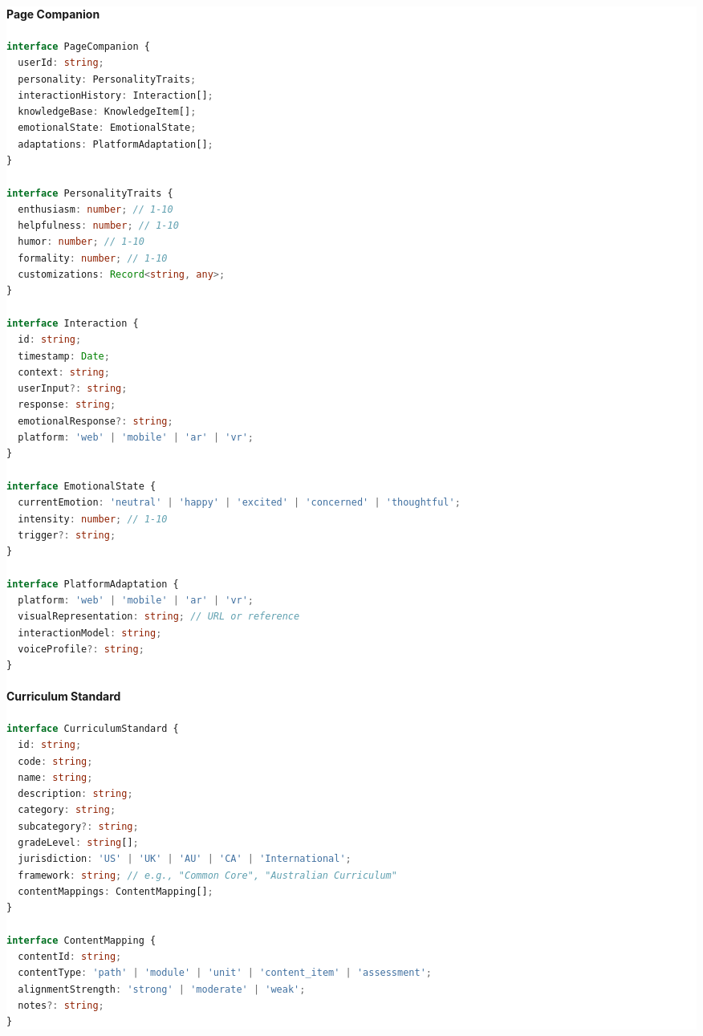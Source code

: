 #### Page Companion
```typescript
interface PageCompanion {
  userId: string;
  personality: PersonalityTraits;
  interactionHistory: Interaction[];
  knowledgeBase: KnowledgeItem[];
  emotionalState: EmotionalState;
  adaptations: PlatformAdaptation[];
}

interface PersonalityTraits {
  enthusiasm: number; // 1-10
  helpfulness: number; // 1-10
  humor: number; // 1-10
  formality: number; // 1-10
  customizations: Record<string, any>;
}

interface Interaction {
  id: string;
  timestamp: Date;
  context: string;
  userInput?: string;
  response: string;
  emotionalResponse?: string;
  platform: 'web' | 'mobile' | 'ar' | 'vr';
}

interface EmotionalState {
  currentEmotion: 'neutral' | 'happy' | 'excited' | 'concerned' | 'thoughtful';
  intensity: number; // 1-10
  trigger?: string;
}

interface PlatformAdaptation {
  platform: 'web' | 'mobile' | 'ar' | 'vr';
  visualRepresentation: string; // URL or reference
  interactionModel: string;
  voiceProfile?: string;
}
```

#### Curriculum Standard
```typescript
interface CurriculumStandard {
  id: string;
  code: string;
  name: string;
  description: string;
  category: string;
  subcategory?: string;
  gradeLevel: string[];
  jurisdiction: 'US' | 'UK' | 'AU' | 'CA' | 'International';
  framework: string; // e.g., "Common Core", "Australian Curriculum"
  contentMappings: ContentMapping[];
}

interface ContentMapping {
  contentId: string;
  contentType: 'path' | 'module' | 'unit' | 'content_item' | 'assessment';
  alignmentStrength: 'strong' | 'moderate' | 'weak';
  notes?: string;
}
```